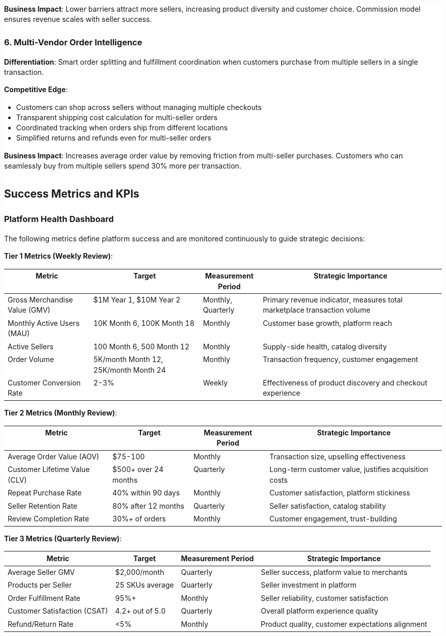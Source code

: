**Business Impact**: Lower barriers attract more sellers, increasing product diversity and customer choice. Commission model ensures revenue scales with seller success.

### 6. Multi-Vendor Order Intelligence

**Differentiation**: Smart order splitting and fulfillment coordination when customers purchase from multiple sellers in a single transaction.

**Competitive Edge**:
- Customers can shop across sellers without managing multiple checkouts
- Transparent shipping cost calculation for multi-seller orders
- Coordinated tracking when orders ship from different locations
- Simplified returns and refunds even for multi-seller orders

**Business Impact**: Increases average order value by removing friction from multi-seller purchases. Customers who can seamlessly buy from multiple sellers spend 30% more per transaction.

## Success Metrics and KPIs

### Platform Health Dashboard

The following metrics define platform success and are monitored continuously to guide strategic decisions:

**Tier 1 Metrics (Weekly Review)**:

| Metric | Target | Measurement Period | Strategic Importance |
|--------|--------|-------------------|----------------------|
| Gross Merchandise Value (GMV) | $1M Year 1, $10M Year 2 | Monthly, Quarterly | Primary revenue indicator, measures total marketplace transaction volume |
| Monthly Active Users (MAU) | 10K Month 6, 100K Month 18 | Monthly | Customer base growth, platform reach |
| Active Sellers | 100 Month 6, 500 Month 12 | Monthly | Supply-side health, catalog diversity |
| Order Volume | 5K/month Month 12, 25K/month Month 24 | Monthly | Transaction frequency, customer engagement |
| Customer Conversion Rate | 2-3% | Weekly | Effectiveness of product discovery and checkout experience |

**Tier 2 Metrics (Monthly Review)**:

| Metric | Target | Measurement Period | Strategic Importance |
|--------|--------|-------------------|----------------------|
| Average Order Value (AOV) | $75-100 | Monthly | Transaction size, upselling effectiveness |
| Customer Lifetime Value (CLV) | $500+ over 24 months | Quarterly | Long-term customer value, justifies acquisition costs |
| Repeat Purchase Rate | 40% within 90 days | Monthly | Customer satisfaction, platform stickiness |
| Seller Retention Rate | 80% after 12 months | Quarterly | Seller satisfaction, catalog stability |
| Review Completion Rate | 30%+ of orders | Monthly | Customer engagement, trust-building |

**Tier 3 Metrics (Quarterly Review)**:

| Metric | Target | Measurement Period | Strategic Importance |
|--------|--------|-------------------|----------------------|
| Average Seller GMV | $2,000/month | Quarterly | Seller success, platform value to merchants |
| Products per Seller | 25 SKUs average | Quarterly | Seller investment in platform |
| Order Fulfillment Rate | 95%+ | Monthly | Seller reliability, customer satisfaction |
| Customer Satisfaction (CSAT) | 4.2+ out of 5.0 | Quarterly | Overall platform experience quality |
| Refund/Return Rate | <5% | Monthly | Product quality, customer expectations alignment |
